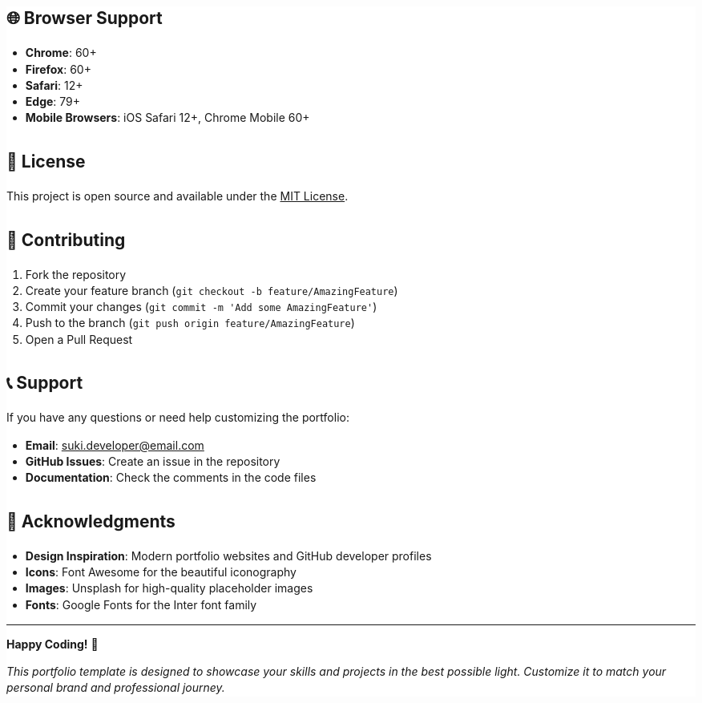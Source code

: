 ## 🌐 Browser Support

- **Chrome**: 60+
- **Firefox**: 60+
- **Safari**: 12+
- **Edge**: 79+
- **Mobile Browsers**: iOS Safari 12+, Chrome Mobile 60+

## 📝 License

This project is open source and available under the [MIT License](LICENSE).

## 🤝 Contributing

1. Fork the repository
2. Create your feature branch (`git checkout -b feature/AmazingFeature`)
3. Commit your changes (`git commit -m 'Add some AmazingFeature'`)
4. Push to the branch (`git push origin feature/AmazingFeature`)
5. Open a Pull Request

## 📞 Support

If you have any questions or need help customizing the portfolio:

- **Email**: suki.developer@email.com
- **GitHub Issues**: Create an issue in the repository
- **Documentation**: Check the comments in the code files

## 🎉 Acknowledgments

- **Design Inspiration**: Modern portfolio websites and GitHub developer profiles
- **Icons**: Font Awesome for the beautiful iconography
- **Images**: Unsplash for high-quality placeholder images
- **Fonts**: Google Fonts for the Inter font family

---

**Happy Coding!** 🚀

*This portfolio template is designed to showcase your skills and projects in the best possible light. Customize it to match your personal brand and professional journey.*
